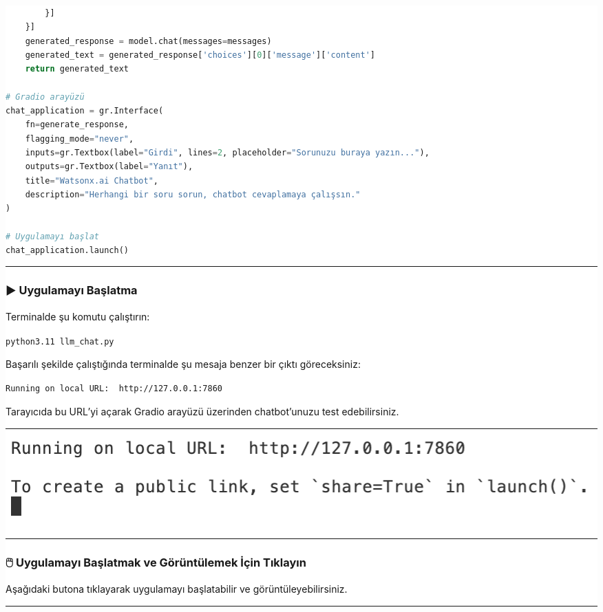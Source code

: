 ```python
        }]
    }]
    generated_response = model.chat(messages=messages)
    generated_text = generated_response['choices'][0]['message']['content']
    return generated_text

# Gradio arayüzü
chat_application = gr.Interface(
    fn=generate_response,
    flagging_mode="never",
    inputs=gr.Textbox(label="Girdi", lines=2, placeholder="Sorunuzu buraya yazın..."),
    outputs=gr.Textbox(label="Yanıt"),
    title="Watsonx.ai Chatbot",
    description="Herhangi bir soru sorun, chatbot cevaplamaya çalışsın."
)

# Uygulamayı başlat
chat_application.launch()
```

---

### ▶️ Uygulamayı Başlatma

Terminalde şu komutu çalıştırın:

```bash
python3.11 llm_chat.py
```

Başarılı şekilde çalıştığında terminalde şu mesaja benzer bir çıktı göreceksiniz:

```
Running on local URL:  http://127.0.0.1:7860
```

Tarayıcıda bu URL’yi açarak Gradio arayüzü üzerinden chatbot’unuzu test edebilirsiniz.

---

![1748510736938](image/module_7_2_YourPersonalizedJobApplicationCoachBasedonLLM/1748510736938.png)


---

### 🖱️ Uygulamayı Başlatmak ve Görüntülemek İçin Tıklayın

Aşağıdaki butona tıklayarak uygulamayı başlatabilir ve görüntüleyebilirsiniz.

---